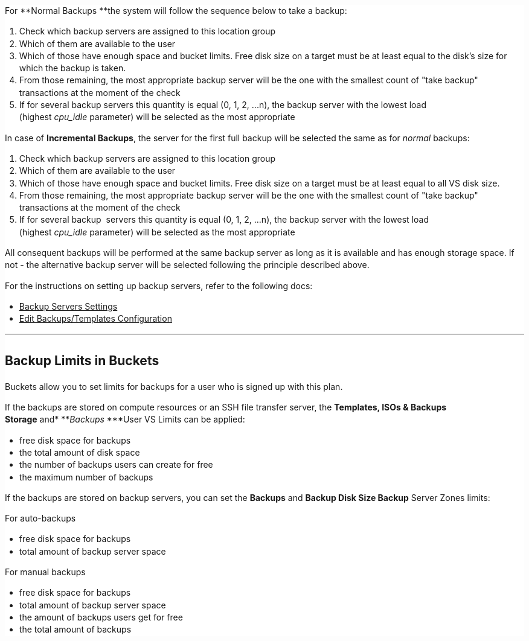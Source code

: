 For **Normal Backups **the system will follow the sequence below to take a backup:

1.  Check which backup servers are assigned to this location group  
2.  Which of them are available to the user
3.  Which of those have enough space and bucket limits. Free disk size on a target must be at least equal to the disk’s size for which the backup is taken. 
4.  From those remaining, the most appropriate backup server will be the one with the smallest count of "take backup" transactions at the moment of the check
5.  If for several backup servers this quantity is equal (0, 1, 2, ...n), the backup server with the lowest load (highest *cpu\_idle* parameter) will be selected as the most appropriate

In case of **Incremental Backups**, the server for the first full backup will be selected the same as for *normal* backups:

1.  Check which backup servers are assigned to this location group 
2.  Which of them are available to the user
3.  Which of those have enough space and bucket limits. Free disk size on a target must be at least equal to all VS disk size.
4.  From those remaining, the most appropriate backup server will be the one with the smallest count of "take backup" transactions at the moment of the check
5.  If for several backup  servers this quantity is equal (0, 1, 2, ...n), the backup server with the lowest load (highest *cpu\_idle* parameter) will be selected as the most appropriate

All consequent backups will be performed at the same backup server as long as it is available and has enough storage space. If not - the alternative backup server will be selected following the principle described above.  

For the instructions on setting up backup servers, refer to the following docs:

-   [Backup Servers Settings](.Create_and_Manage_Backup_Servers_v7.1PrivateBeta)
-   [Edit Backups/Templates Configuration](.Edit_Backups_Templates_Configuration_v7.1PrivateBeta)

------------------------------------------------------------------------

## Backup Limits in Buckets

Buckets allow you to set limits for backups for a user who is signed up with this plan.

If the backups are stored on compute resources or an SSH file transfer server, the **Templates, ISOs & Backups Storage** and* ***Backups* ***User VS Limits can be applied:

-   free disk space for backups
-   the total amount of disk space
-   the number of backups users can create for free
-   the maximum number of backups

If the backups are stored on backup servers, you can set the **Backups** and **Backup Disk Size Backup** Server Zones limits:

For auto-backups

-   free disk space for backups
-   total amount of backup server space

For manual backups

-   free disk space for backups
-   total amount of backup server space
-   the amount of backups users get for free
-   the total amount of backups
